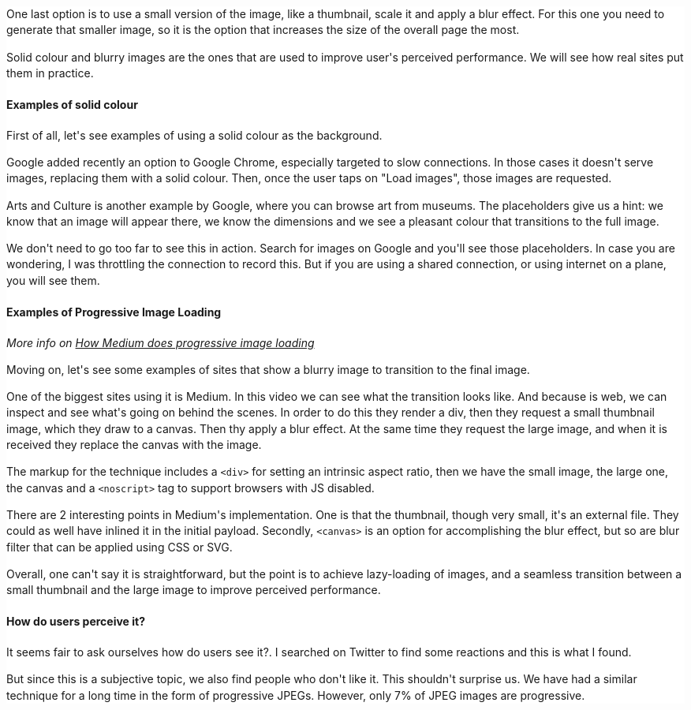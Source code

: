 One last option is to use a small version of the image, like a thumbnail, scale it and apply a blur effect. For this one you need to generate that smaller image, so it is the option that increases the size of the overall page the most.

Solid colour and blurry images are the ones that are used to improve user's perceived performance. We will see how real sites put them in practice.

#### Examples of solid colour

First of all, let's see examples of using a solid colour as the background.

Google added recently an option to Google Chrome, especially targeted to slow connections. In those cases it doesn't serve images, replacing them with a solid colour. Then, once the user taps on "Load images", those images are requested.

Arts and Culture is another example by Google, where you can browse art from museums. The placeholders give us a hint: we know that an image will appear there, we know the dimensions and we see a pleasant colour that transitions to the full image.

We don't need to go too far to see this in action. Search for images on Google and you'll see those placeholders. In case you are wondering, I was throttling the connection to record this. But if you are using a shared connection, or using internet on a plane, you will see them.

#### Examples of Progressive Image Loading

_More info on [How Medium does progressive image loading](/medium-image-progressive-loading-placeholder)_

Moving on, let's see some examples of sites that show a blurry image to transition to the final image.

One of the biggest sites using it is Medium. In this video we can see what the transition looks like. And because is web, we can inspect and see what's going on behind the scenes. In order to do this they render a div, then they request a small thumbnail image, which they draw to a canvas. Then thy apply a blur effect. At the same time they request the large image, and when it is received they replace the canvas with the image.

The markup for the technique includes a `<div>` for setting an intrinsic aspect ratio, then we have the small image, the large one, the canvas and a `<noscript>` tag to support browsers with JS disabled.

There are 2 interesting points in Medium's implementation. One is that the thumbnail, though very small, it's an external file. They could as well have inlined it in the initial payload. Secondly, `<canvas>` is an option for accomplishing the blur effect, but so are blur filter that can be applied using CSS or SVG.

Overall, one can't say it is straightforward, but the point is to achieve lazy-loading of images, and a seamless transition between a small thumbnail and the large image to improve perceived performance.

#### How do users perceive it?
It seems fair to ask ourselves how do users see it?. I searched on Twitter to find some reactions and this is what I found.

But since this is a subjective topic, we also find people who don't like it. This shouldn't surprise us. We have had a similar technique for a long time in the form of progressive JPEGs. However, only 7% of JPEG images are progressive.
